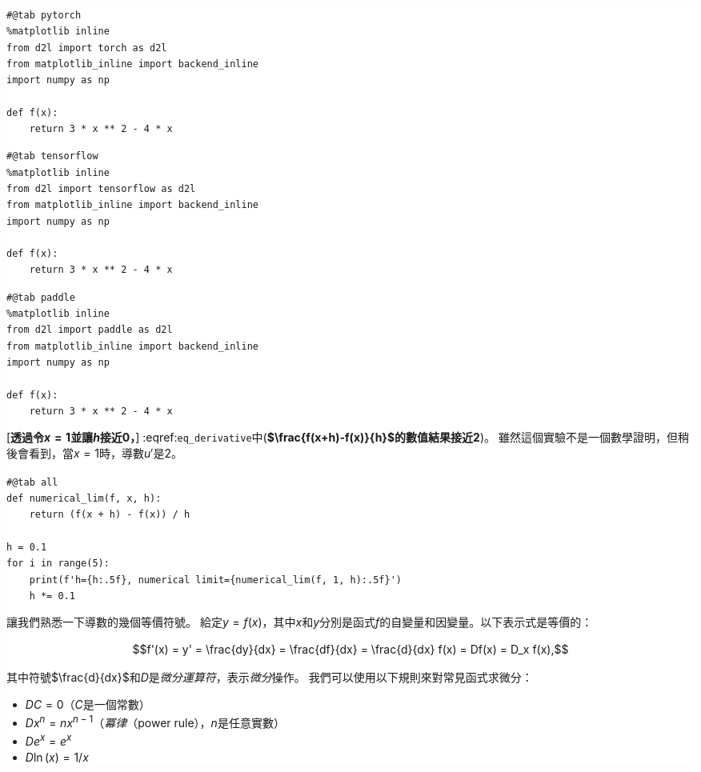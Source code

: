```{.python .input}
#@tab pytorch
%matplotlib inline
from d2l import torch as d2l
from matplotlib_inline import backend_inline
import numpy as np

def f(x):
    return 3 * x ** 2 - 4 * x
```

```{.python .input}
#@tab tensorflow
%matplotlib inline
from d2l import tensorflow as d2l
from matplotlib_inline import backend_inline
import numpy as np

def f(x):
    return 3 * x ** 2 - 4 * x
```

```{.python .input}
#@tab paddle
%matplotlib inline
from d2l import paddle as d2l
from matplotlib_inline import backend_inline
import numpy as np

def f(x):
    return 3 * x ** 2 - 4 * x
```

[**透過令$x=1$並讓$h$接近$0$，**] :eqref:`eq_derivative`中(**$\frac{f(x+h)-f(x)}{h}$的數值結果接近$2$**)。
雖然這個實驗不是一個數學證明，但稍後會看到，當$x=1$時，導數$u'$是$2$。

```{.python .input}
#@tab all
def numerical_lim(f, x, h):
    return (f(x + h) - f(x)) / h

h = 0.1
for i in range(5):
    print(f'h={h:.5f}, numerical limit={numerical_lim(f, 1, h):.5f}')
    h *= 0.1
```

讓我們熟悉一下導數的幾個等價符號。
給定$y=f(x)$，其中$x$和$y$分別是函式$f$的自變量和因變量。以下表示式是等價的：

$$f'(x) = y' = \frac{dy}{dx} = \frac{df}{dx} = \frac{d}{dx} f(x) = Df(x) = D_x f(x),$$

其中符號$\frac{d}{dx}$和$D$是*微分運算符*，表示*微分*操作。
我們可以使用以下規則來對常見函式求微分：

* $DC = 0$（$C$是一個常數）
* $Dx^n = nx^{n-1}$（*冪律*（power rule），$n$是任意實數）
* $De^x = e^x$
* $D\ln(x) = 1/x$
